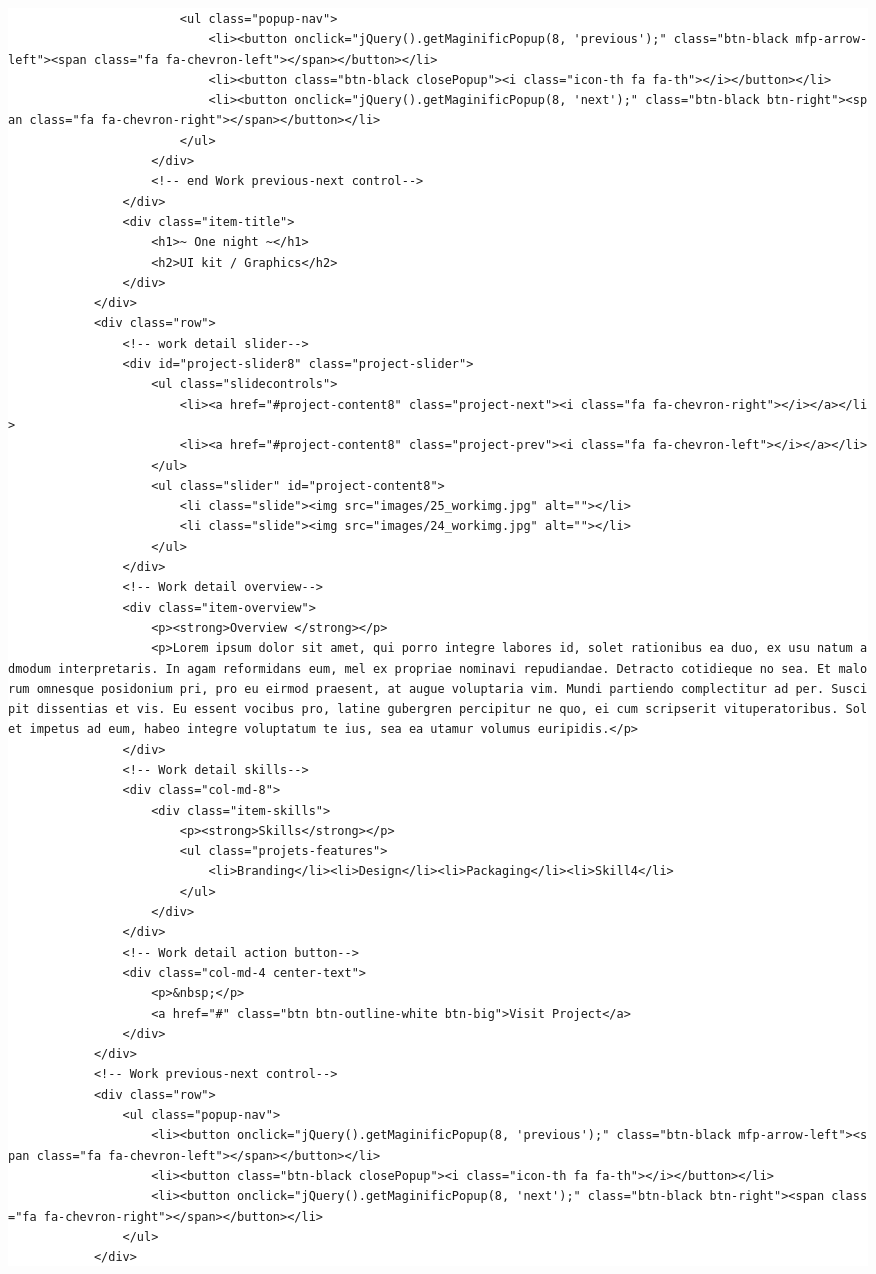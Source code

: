 							<ul class="popup-nav">
								<li><button onclick="jQuery().getMaginificPopup(8, 'previous');" class="btn-black mfp-arrow-left"><span class="fa fa-chevron-left"></span></button></li>
								<li><button class="btn-black closePopup"><i class="icon-th fa fa-th"></i></button></li>
								<li><button onclick="jQuery().getMaginificPopup(8, 'next');" class="btn-black btn-right"><span class="fa fa-chevron-right"></span></button></li>
							</ul>
						</div>
						<!-- end Work previous-next control-->						
					</div>
					<div class="item-title">
						<h1>~ One night ~</h1>
						<h2>UI kit / Graphics</h2>
					</div>
				</div>
				<div class="row">
					<!-- work detail slider-->
					<div id="project-slider8" class="project-slider">
						<ul class="slidecontrols">
							<li><a href="#project-content8" class="project-next"><i class="fa fa-chevron-right"></i></a></li>
							<li><a href="#project-content8" class="project-prev"><i class="fa fa-chevron-left"></i></a></li>
						</ul>
						<ul class="slider" id="project-content8">
							<li class="slide"><img src="images/25_workimg.jpg" alt=""></li>
							<li class="slide"><img src="images/24_workimg.jpg" alt=""></li>
						</ul>
					</div>				
					<!-- Work detail overview-->
					<div class="item-overview">
						<p><strong>Overview </strong></p>
						<p>Lorem ipsum dolor sit amet, qui porro integre labores id, solet rationibus ea duo, ex usu natum admodum interpretaris. In agam reformidans eum, mel ex propriae nominavi repudiandae. Detracto cotidieque no sea. Et malorum omnesque posidonium pri, pro eu eirmod praesent, at augue voluptaria vim. Mundi partiendo complectitur ad per. Suscipit dissentias et vis. Eu essent vocibus pro, latine gubergren percipitur ne quo, ei cum scripserit vituperatoribus. Solet impetus ad eum, habeo integre voluptatum te ius, sea ea utamur volumus euripidis.</p>
					</div>
					<!-- Work detail skills-->
					<div class="col-md-8">
						<div class="item-skills">
							<p><strong>Skills</strong></p>
							<ul class="projets-features">
								<li>Branding</li><li>Design</li><li>Packaging</li><li>Skill4</li>
							</ul>
						</div>
					</div>
					<!-- Work detail action button-->
					<div class="col-md-4 center-text">
						<p>&nbsp;</p>
						<a href="#" class="btn btn-outline-white btn-big">Visit Project</a>
					</div>
				</div>
				<!-- Work previous-next control-->
				<div class="row">
					<ul class="popup-nav">
						<li><button onclick="jQuery().getMaginificPopup(8, 'previous');" class="btn-black mfp-arrow-left"><span class="fa fa-chevron-left"></span></button></li>
						<li><button class="btn-black closePopup"><i class="icon-th fa fa-th"></i></button></li>
						<li><button onclick="jQuery().getMaginificPopup(8, 'next');" class="btn-black btn-right"><span class="fa fa-chevron-right"></span></button></li>
					</ul>
				</div>